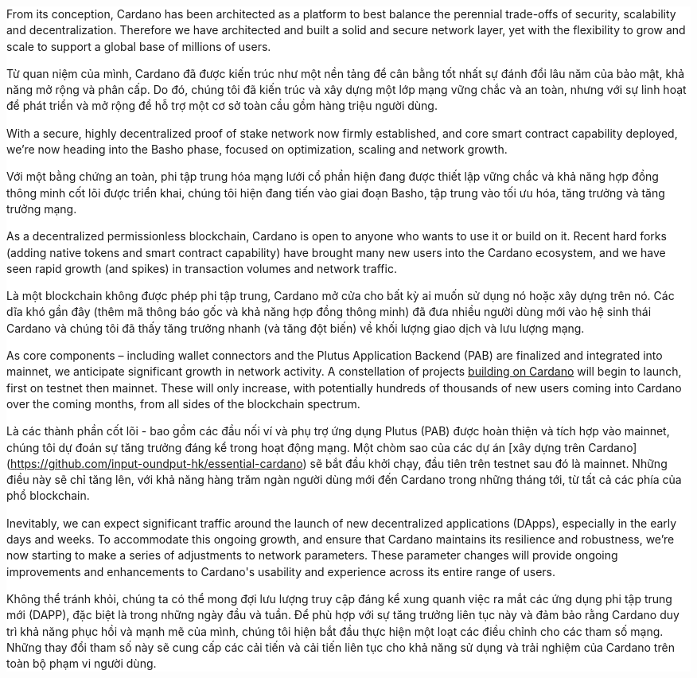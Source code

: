 From its conception, Cardano has been architected as a platform to best balance the perennial trade-offs of security, scalability and decentralization. Therefore we have architected and built a solid and secure network layer, yet with the flexibility to grow and scale to support a global base of millions of users. 

Từ quan niệm của mình, Cardano đã được kiến trúc như một nền tảng để cân bằng tốt nhất sự đánh đổi lâu năm của bảo mật, khả năng mở rộng và phân cấp.
Do đó, chúng tôi đã kiến trúc và xây dựng một lớp mạng vững chắc và an toàn, nhưng với sự linh hoạt để phát triển và mở rộng để hỗ trợ một cơ sở toàn cầu gồm hàng triệu người dùng.

With a secure, highly decentralized proof of stake network now firmly established, and core smart contract capability deployed, we’re now heading into the Basho phase, focused on optimization, scaling and network growth. 

Với một bằng chứng an toàn, phi tập trung hóa mạng lưới cổ phần hiện đang được thiết lập vững chắc và khả năng hợp đồng thông minh cốt lõi được triển khai, chúng tôi hiện đang tiến vào giai đoạn Basho, tập trung vào tối ưu hóa, tăng trưởng và tăng trưởng mạng.

As a decentralized permissionless blockchain, Cardano is open to anyone who wants to use it or build on it. Recent hard forks (adding native tokens and smart contract capability) have brought many new users into the Cardano ecosystem, and we have seen rapid growth (and spikes) in transaction volumes and network traffic. 

Là một blockchain không được phép phi tập trung, Cardano mở cửa cho bất kỳ ai muốn sử dụng nó hoặc xây dựng trên nó.
Các dĩa khó gần đây (thêm mã thông báo gốc và khả năng hợp đồng thông minh) đã đưa nhiều người dùng mới vào hệ sinh thái Cardano và chúng tôi đã thấy tăng trưởng nhanh (và tăng đột biến) về khối lượng giao dịch và lưu lượng mạng.

As core components – including wallet connectors and the Plutus Application Backend (PAB) are finalized and integrated into mainnet, we anticipate significant growth in network activity. A constellation of projects [building on Cardano](https://github.com/input-output-hk/essential-cardano) will begin to launch, first on testnet then mainnet. These will only increase, with potentially hundreds of thousands of new users coming into Cardano over the coming months, from all sides of the blockchain spectrum. 

Là các thành phần cốt lõi - bao gồm các đầu nối ví và phụ trợ ứng dụng Plutus (PAB) được hoàn thiện và tích hợp vào mainnet, chúng tôi dự đoán sự tăng trưởng đáng kể trong hoạt động mạng.
Một chòm sao của các dự án [xây dựng trên Cardano] (https://github.com/input-oundput-hk/essential-cardano) sẽ bắt đầu khởi chạy, đầu tiên trên testnet sau đó là mainnet.
Những điều này sẽ chỉ tăng lên, với khả năng hàng trăm ngàn người dùng mới đến Cardano trong những tháng tới, từ tất cả các phía của phổ blockchain.

Inevitably, we can expect significant traffic around the launch of new decentralized applications (DApps), especially in the early days and weeks. To accommodate this ongoing growth, and ensure that Cardano maintains its resilience and robustness, we’re now starting to make a series of adjustments to network parameters. These parameter changes will provide ongoing improvements and enhancements to Cardano's usability and experience across its entire range of users. 

Không thể tránh khỏi, chúng ta có thể mong đợi lưu lượng truy cập đáng kể xung quanh việc ra mắt các ứng dụng phi tập trung mới (DAPP), đặc biệt là trong những ngày đầu và tuần.
Để phù hợp với sự tăng trưởng liên tục này và đảm bảo rằng Cardano duy trì khả năng phục hồi và mạnh mẽ của mình, chúng tôi hiện bắt đầu thực hiện một loạt các điều chỉnh cho các tham số mạng.
Những thay đổi tham số này sẽ cung cấp các cải tiến và cải tiến liên tục cho khả năng sử dụng và trải nghiệm của Cardano trên toàn bộ phạm vi người dùng.
